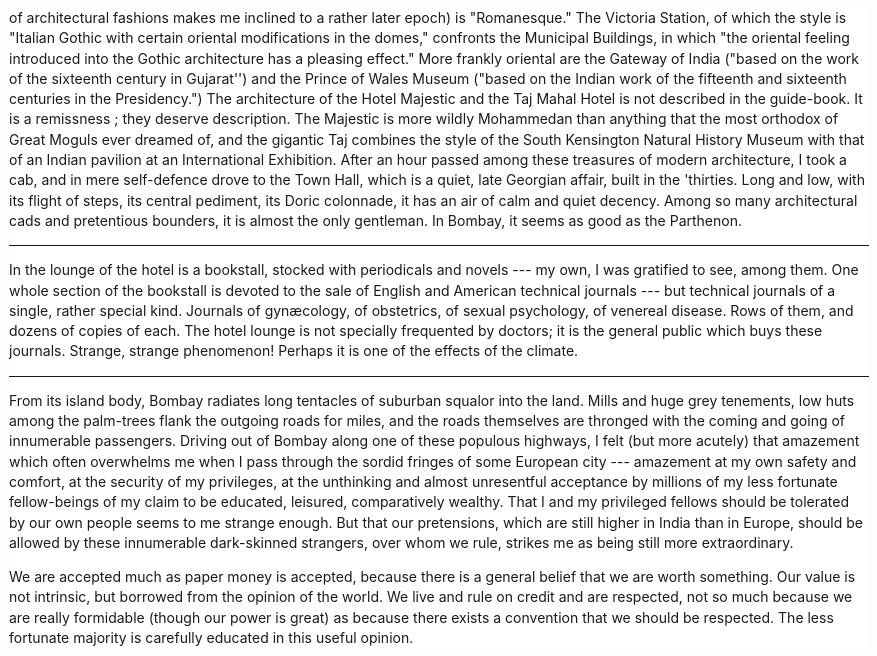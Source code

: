 of architectural fashions makes me inclined to a rather later epoch) is
"Romanesque." The Victoria Station, of which the style is "Italian
Gothic with certain oriental modifications in the domes," confronts the
Municipal Buildings, in which "the oriental feeling introduced into the
Gothic architecture has a pleasing effect." More frankly oriental are
the Gateway of India ("based on the work of the sixteenth century in
Gujarat'') and the Prince of Wales Museum ("based on the Indian work of
the fifteenth and sixteenth centuries in the Presidency.") The
architecture of the Hotel Majestic and the Taj Mahal Hotel is not
described in the guide-book. It is a remissness ; they deserve
description. The Majestic is more wildly Mohammedan than anything that
the most orthodox of Great Moguls ever dreamed of, and the gigantic Taj
combines the style of the South Kensington Natural History Museum with
that of an Indian pavilion at an International Exhibition. After an hour
passed among these treasures of modern architecture, I took a cab, and
in mere self-defence drove to the Town Hall, which is a quiet, late
Georgian affair, built in the 'thirties. Long and low, with its flight
of steps, its central pediment, its Doric colonnade, it has an air of
calm and quiet decency. Among so many architectural cads and pretentious
bounders, it is almost the only gentleman. In Bombay, it seems as good
as the Parthenon.

***

In the lounge of the hotel is a bookstall, stocked with periodicals and
novels --- my own, I was gratified to see, among them. One whole section
of the bookstall is devoted to the sale of English and American
technical journals --- but technical journals of a single, rather special
kind. Journals of gynæcology, of obstetrics, of sexual psychology, of
venereal disease. Rows of them, and dozens of copies of each. The hotel
lounge is not specially frequented by doctors; it is the general public
which buys these journals. Strange, strange phenomenon! Perhaps it is
one of the effects of the climate.

***

From its island body, Bombay radiates long tentacles of suburban squalor
into the land. Mills and huge grey tenements, low huts among the
palm-trees flank the outgoing roads for miles, and the roads themselves
are thronged with the coming and going of innumerable passengers.
Driving out of Bombay along one of these populous highways, I felt (but
more acutely) that amazement which often overwhelms me when I pass
through the sordid fringes of some European city --- amazement at my own
safety and comfort, at the security of my privileges, at the unthinking
and almost unresentful acceptance by millions of my less fortunate
fellow-beings of my claim to be educated, leisured, comparatively
wealthy. That I and my privileged fellows should be tolerated by our own
people seems to me strange enough. But that our pretensions, which are
still higher in India than in Europe, should be allowed by these
innumerable dark-skinned strangers, over whom we rule, strikes me as
being still more extraordinary.

We are accepted much as paper money is accepted, because there is a
general belief that we are worth something. Our value is not intrinsic,
but borrowed from the opinion of the world. We live and rule on credit
and are respected, not so much because we are really formidable (though
our power is great) as because there exists a convention that we should
be respected. The less fortunate majority is carefully educated in this
useful opinion.
